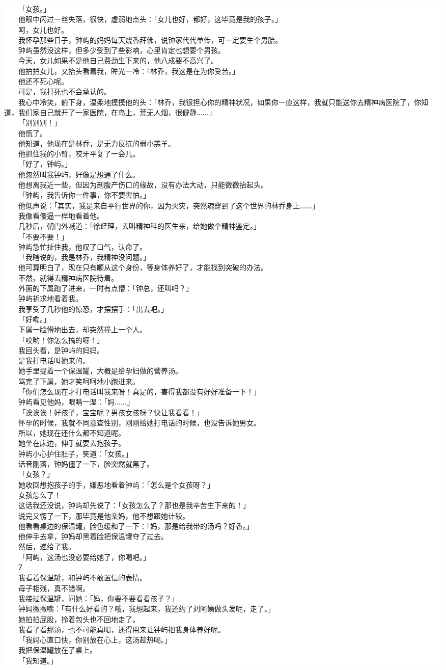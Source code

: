 &emsp;&emsp;「女孩。」  
&emsp;&emsp;他眼中闪过一丝失落，很快，虚弱地点头：「女儿也好，都好，这毕竟是我的孩子。」  
&emsp;&emsp;呵，女儿也好。  
&emsp;&emsp;我怀孕那些日子，钟屿的妈妈每天烧香拜佛，说钟家代代单传，可一定要生个男胎。  
&emsp;&emsp;钟屿虽然没这样，但多少受到了些影响，心里肯定也想要个男孩。  
&emsp;&emsp;今天，女儿如果不是他自己费劲生下来的，他八成要不高兴了。  
&emsp;&emsp;他拍拍女儿，又抬头看着我，眸光一冷：「林乔，我这是在为你受苦。」  
&emsp;&emsp;他还不死心呢。  
&emsp;&emsp;可是，我打死也不会承认的。  
&emsp;&emsp;我心中冷笑，俯下身，温柔地摸摸他的头：「林乔，我很担心你的精神状况，如果你一直这样，我就只能送你去精神病医院了，你知道，我们家自己就开了一家医院，在岛上，荒无人烟，很僻静……」  
&emsp;&emsp;「别别别！」  
&emsp;&emsp;他慌了。  
&emsp;&emsp;他知道，他现在是林乔，是无力反抗的弱小羔羊。  
&emsp;&emsp;他抓住我的小臂，咬牙平复了一会儿。  
&emsp;&emsp;「好了，钟屿。」  
&emsp;&emsp;他忽然叫我钟屿，好像是想通了什么。  
&emsp;&emsp;他想离我近一些，但因为剖腹产伤口的缘故，没有办法大动，只能微微抬起头。  
&emsp;&emsp;「钟屿，我告诉你一件事，你不要害怕。」  
&emsp;&emsp;他低声说：「其实，我是来自平行世界的你，因为火灾，突然魂穿到了这个世界的林乔身上……」  
&emsp;&emsp;我像看傻逼一样地看着他。  
&emsp;&emsp;几秒后，朝门外喊道：「徐经理，去叫精神科的医生来，给她做个精神鉴定。」  
&emsp;&emsp;「不要不要！」  
&emsp;&emsp;钟屿急忙扯住我，他叹了口气，认命了。  
&emsp;&emsp;「我瞎说的，我是林乔，我精神没问题。」  
&emsp;&emsp;他可算明白了，现在只有顺从这个身份，等身体养好了，才能找到突破的办法。  
&emsp;&emsp;不然，就得去精神病医院待着。  
&emsp;&emsp;外面的下属跑了进来，一时有点懵：「钟总，还叫吗？」  
&emsp;&emsp;钟屿祈求地看着我。  
&emsp;&emsp;我享受了几秒他的惊恐，才摆摆手：「出去吧。」  
&emsp;&emsp;「好嘞。」  
&emsp;&emsp;下属一脸懵地出去，却突然撞上一个人。  
&emsp;&emsp;「哎哟！你怎么搞的呀！」  
&emsp;&emsp;我回头看，是钟屿的妈妈。  
&emsp;&emsp;是我打电话叫她来的。  
&emsp;&emsp;她手里提着一个保温罐，大概是给孕妇做的营养汤。  
&emsp;&emsp;骂完了下属，她才笑呵呵地小跑进来。  
&emsp;&emsp;「你们怎么现在才打电话叫我来呀！真是的，害得我都没有好好准备一下！」  
&emsp;&emsp;钟屿看见他妈，眼睛一湿：「妈……」  
&emsp;&emsp;「诶诶诶！好孩子，宝宝呢？男孩女孩呀？快让我看看！」  
&emsp;&emsp;怀孕的时候，我就不同意查性别，刚刚给她打电话的时候，也没告诉她男女。  
&emsp;&emsp;所以，她现在还什么都不知道呢。  
&emsp;&emsp;她坐在床边，伸手就要去抱孩子。  
&emsp;&emsp;钟屿小心护住肚子，笑道：「女孩。」  
&emsp;&emsp;话音刚落，钟妈僵了一下，脸突然就黑了。  
&emsp;&emsp;「女孩？」  
&emsp;&emsp;她收回想抱孩子的手，嫌恶地看着钟屿：「怎么是个女孩呀？」  
&emsp;&emsp;女孩怎么了！  
&emsp;&emsp;这话我还没说，钟屿却先说了：「女孩怎么了？那也是我辛苦生下来的！」  
&emsp;&emsp;说完又愣了一下，那毕竟是他亲妈，他不想跟她计较。  
&emsp;&emsp;他看看桌边的保温罐，脸色缓和了一下：「妈，那是给我带的汤吗？好香。」  
&emsp;&emsp;他伸手去拿，钟妈却黑着脸把保温罐夺了过去。  
&emsp;&emsp;然后，递给了我。  
&emsp;&emsp;「阿屿，这汤也没必要给她了，你喝吧。」  
&emsp;&emsp;7  
&emsp;&emsp;我看着保温罐，和钟屿不敢置信的表情。  
&emsp;&emsp;母子相残，真不错啊。  
&emsp;&emsp;我接过保温罐，问她：「妈，你要不要看看孩子？」  
&emsp;&emsp;钟妈撇撇嘴：「有什么好看的？哦，我想起来，我还约了刘阿姨做头发呢，走了。」  
&emsp;&emsp;她拍拍屁股，拎着包头也不回地走了。  
&emsp;&emsp;我看了看那汤，也不可能真喝，还得用来让钟屿把我身体养好呢。  
&emsp;&emsp;「我妈心直口快，你别放在心上，这汤趁热喝。」  
&emsp;&emsp;我把保温罐放在了桌上。  
&emsp;&emsp;「我知道。」  
